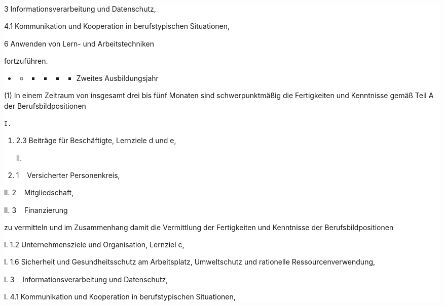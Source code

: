 
3   Informationsverarbeitung und Datenschutz,


4.1 Kommunikation und Kooperation in berufstypischen Situationen,


6   Anwenden von Lern- und Arbeitstechniken



fortzuführen.


*
    *
        *
            *
                *
                    *   Zweites Ausbildungsjahr


















(1) In einem Zeitraum von insgesamt drei bis fünf Monaten sind
schwerpunktmäßig die Fertigkeiten und Kenntnisse gemäß Teil A der
Berufsbildpositionen

    I.
1)  2.3 Beiträge für Beschäftigte, Lernziele d und e,


    II.
2)  1    Versicherter Personenkreis,


II. 2    Mitgliedschaft,


II. 3    Finanzierung



zu vermitteln und im Zusammenhang damit die Vermittlung der
Fertigkeiten und Kenntnisse der Berufsbildpositionen

I.  1.2 Unternehmensziele und Organisation, Lernziel c,


I.  1.6 Sicherheit und Gesundheitsschutz am Arbeitsplatz, Umweltschutz und
    rationelle Ressourcenverwendung,


I.  3    Informationsverarbeitung und Datenschutz,


I.  4.1 Kommunikation und Kooperation in berufstypischen Situationen,
